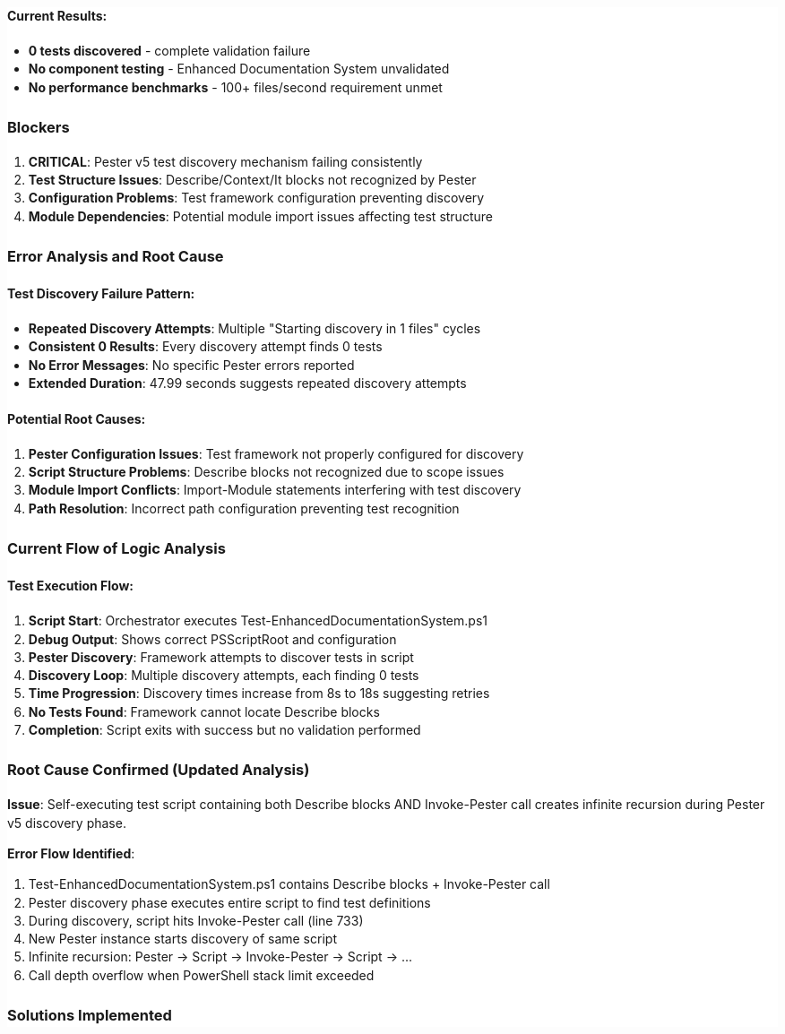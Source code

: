 #### Current Results:
- **0 tests discovered** - complete validation failure
- **No component testing** - Enhanced Documentation System unvalidated
- **No performance benchmarks** - 100+ files/second requirement unmet

### Blockers
1. **CRITICAL**: Pester v5 test discovery mechanism failing consistently
2. **Test Structure Issues**: Describe/Context/It blocks not recognized by Pester
3. **Configuration Problems**: Test framework configuration preventing discovery
4. **Module Dependencies**: Potential module import issues affecting test structure

### Error Analysis and Root Cause

#### Test Discovery Failure Pattern:
- **Repeated Discovery Attempts**: Multiple "Starting discovery in 1 files" cycles
- **Consistent 0 Results**: Every discovery attempt finds 0 tests
- **No Error Messages**: No specific Pester errors reported
- **Extended Duration**: 47.99 seconds suggests repeated discovery attempts

#### Potential Root Causes:
1. **Pester Configuration Issues**: Test framework not properly configured for discovery
2. **Script Structure Problems**: Describe blocks not recognized due to scope issues
3. **Module Import Conflicts**: Import-Module statements interfering with test discovery
4. **Path Resolution**: Incorrect path configuration preventing test recognition

### Current Flow of Logic Analysis

#### Test Execution Flow:
1. **Script Start**: Orchestrator executes Test-EnhancedDocumentationSystem.ps1
2. **Debug Output**: Shows correct PSScriptRoot and configuration
3. **Pester Discovery**: Framework attempts to discover tests in script
4. **Discovery Loop**: Multiple discovery attempts, each finding 0 tests
5. **Time Progression**: Discovery times increase from 8s to 18s suggesting retries
6. **No Tests Found**: Framework cannot locate Describe blocks
7. **Completion**: Script exits with success but no validation performed

### Root Cause Confirmed (Updated Analysis)

**Issue**: Self-executing test script containing both Describe blocks AND Invoke-Pester call creates infinite recursion during Pester v5 discovery phase.

**Error Flow Identified**:
1. Test-EnhancedDocumentationSystem.ps1 contains Describe blocks + Invoke-Pester call
2. Pester discovery phase executes entire script to find test definitions  
3. During discovery, script hits Invoke-Pester call (line 733)
4. New Pester instance starts discovery of same script
5. Infinite recursion: Pester → Script → Invoke-Pester → Script → ...
6. Call depth overflow when PowerShell stack limit exceeded

### Solutions Implemented
